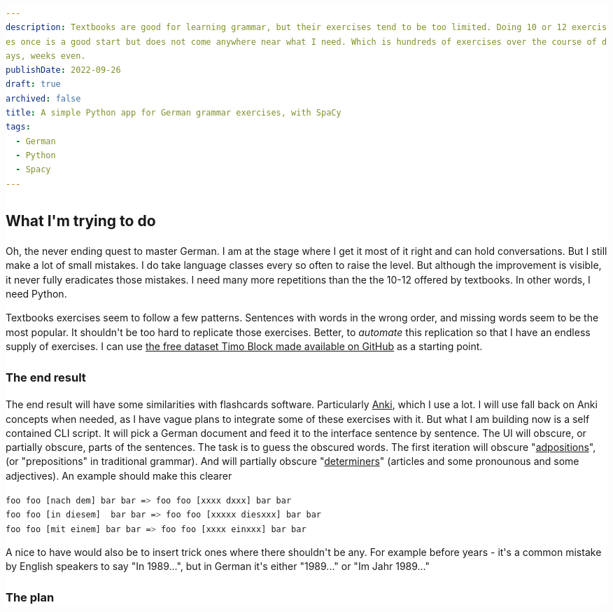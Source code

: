 ```yaml
---
description: Textbooks are good for learning grammar, but their exercises tend to be too limited. Doing 10 or 12 exercises once is a good start but does not come anywhere near what I need. Which is hundreds of exercises over the course of days, weeks even.
publishDate: 2022-09-26
draft: true
archived: false
title: A simple Python app for German grammar exercises, with SpaCy
tags:
  - German
  - Python
  - Spacy
---
```


## What I'm trying to do

Oh, the never ending quest to master German. I am at the stage where I get it most of it right and can hold conversations. But I still make a lot of small mistakes. I do take language classes every so often to raise the level. But although the improvement is visible, it never fully eradicates those mistakes. I need many more repetitions than the the 10-12 offered by textbooks. In other words, I need Python.

Textbooks exercises seem to follow a few patterns. Sentences with words in the wrong order, and missing words seem to be the most popular. It shouldn't be too hard to replicate those exercises. Better, to _automate_ this replication so that I have an endless supply of exercises. I can use [the free dataset Timo Block made available on GitHub](https://tblock.github.io/10kGNAD/) as a starting point.

### The end result

The end result will have some similarities with flashcards software. Particularly [Anki](https://apps.ankiweb.net/), which I use a lot. I will use fall back on Anki concepts when needed, as I have vague plans to integrate some of these exercises with it. But what I am building now is a self contained CLI script. It will pick a German document and feed it to the interface sentence by sentence. The UI will obscure, or partially obscure, parts of the sentences. The task is to guess the obscured words. The first iteration will obscure "[adpositions](https://universaldependencies.org/u/pos/ADP.html)", (or "prepositions" in traditional grammar). And will partially obscure "[determiners](https://universaldependencies.org/u/pos/DET.html)" (articles and some pronounous and some adjectives). An example should make this clearer

```bash
foo foo [nach dem] bar bar => foo foo [xxxx dxxx] bar bar
foo foo [in diesem]  bar bar => foo foo [xxxxx diesxxx] bar bar
foo foo [mit einem] bar bar => foo foo [xxxx einxxx] bar bar
```

A nice to have would also be to insert trick ones where there shouldn't be any. For example before years - it's a common mistake by English speakers to say "In 1989...", but in German it's either "1989..." or "Im Jahr 1989..."

### The plan
